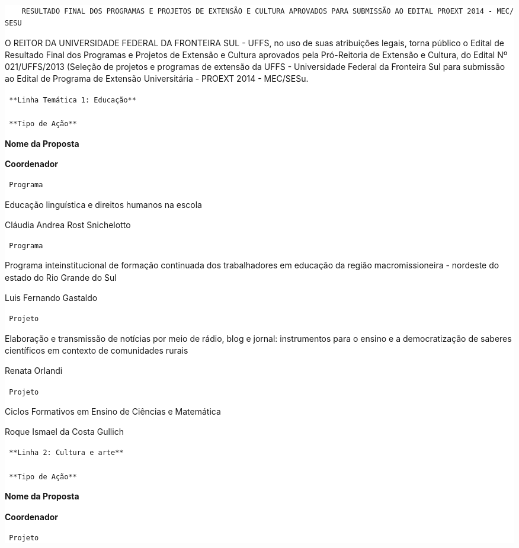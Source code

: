         RESULTADO FINAL DOS PROGRAMAS E PROJETOS DE EXTENSÃO E CULTURA APROVADOS PARA SUBMISSÃO AO EDITAL PROEXT 2014 - MEC/SESU  

O REITOR DA UNIVERSIDADE FEDERAL DA FRONTEIRA SUL - UFFS, no uso de suas atribuições legais, torna público o Edital de Resultado Final dos Programas e Projetos de Extensão e Cultura aprovados pela Pró-Reitoria de Extensão e Cultura, do Edital Nº 021/UFFS/2013 (Seleção de projetos e programas de extensão da UFFS - Universidade Federal da Fronteira Sul para submissão ao Edital de Programa de Extensão Universitária - PROEXT 2014 - MEC/SESu.

     **Linha Temática 1: Educação**

     **Tipo de Ação**

   **Nome da Proposta**

   **Coordenador**

     Programa

  

   Educação linguística e direitos humanos na escola

   Cláudia Andrea Rost Snichelotto

  

     Programa

   Programa inteinstitucional de formação continuada dos trabalhadores em educação da região macromissioneira - nordeste do estado do Rio Grande do Sul

   Luis Fernando Gastaldo

  

     Projeto

  

   Elaboração e transmissão de notícias por meio de rádio, blog e jornal: instrumentos para o ensino e a democratização de saberes científicos em contexto de comunidades rurais

   Renata Orlandi

  

     Projeto

  

   Ciclos Formativos em Ensino de Ciências e Matemática

   Roque Ismael da Costa Gullich

  

      

     **Linha 2: Cultura e arte**

     **Tipo de Ação**

   **Nome da Proposta**

   **Coordenador**

     Projeto
